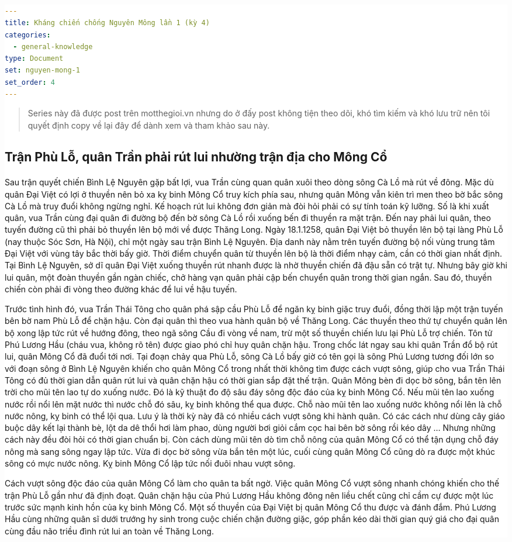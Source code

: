 ```yaml
---
title: Kháng chiến chống Nguyên Mông lần 1 (kỳ 4)
categories:
  - general-knowledge
type: Document
set: nguyen-mong-1
set_order: 4
---
```


> Series này đã được post trên motthegioi.vn nhưng do ở đấy post không tiện theo dõi, khó tìm kiếm và khó lưu trữ nên tôi quyết định copy về lại đây để dành xem và tham khảo sau này.

## Trận Phù Lỗ, quân Trần phải rút lui nhường trận địa cho Mông Cổ

Sau trận quyết chiến Bình Lệ Nguyên gặp bất lợi, vua Trần cùng quan quân xuôi theo dòng sông Cà Lồ mà rút về đông. Mặc dù quân Đại Việt có lợi ở thuyền nên bỏ xa kỵ binh Mông Cổ truy kích phía sau, nhưng quân Mông vẫn kiên trì men theo bờ bắc sông Cà Lồ mà truy đuổi không ngừng nghỉ. Kế hoạch rút lui không đơn giản mà đòi hỏi phải có sự tính toán kỹ lưỡng. Số là khi xuất quân, vua Trần cùng đại quân đi đường bộ đến bờ sông Cà Lồ rồi xuống bến đi thuyền ra mặt trận. Đến nay phải lui quân, theo tuyến đường cũ thì phải bỏ thuyền lên bộ mới về được Thăng Long. Ngày 18.1.1258, quân Đại Việt bỏ thuyền lên bộ tại làng Phù Lỗ (nay thuộc Sóc Sơn, Hà Nội), chỉ một ngày sau trận Bình Lệ Nguyên. Địa danh này nằm trên tuyến đường bộ nối vùng trung tâm Đại Việt với vùng tây bắc thời bấy giờ. Thời điểm chuyển quân từ thuyền lên bộ là thời điểm nhạy cảm, cần có thời gian nhất định. Tại Bình Lệ Nguyên, sở dĩ quân Đại Việt xuống thuyền rút nhanh được là nhờ thuyền chiến đã đậu sẵn có trật tự. Nhưng bây giờ khi lui quân, một đoàn thuyền gần ngàn chiếc, chở hàng vạn quân phải cập bến chuyển quân trong thời gian ngắn. Sau đó, thuyền chiến còn phải đi vòng theo đường khác để lui về hậu tuyến.

Trước tình hình đó, vua Trần Thái Tông cho quân phá sập cầu Phù Lỗ để ngăn kỵ binh giặc truy đuổi, đồng thời lập một trận tuyến bên bờ nam Phù Lỗ để chặn hậu. Còn đại quân thì theo vua hành quân bộ về Thăng Long. Các thuyền theo thứ tự chuyển quân lên bộ xong lập tức rút về hướng đông, theo ngã sông Cầu đi vòng về nam, trừ một số thuyền chiến lưu lại Phù Lỗ trợ chiến. Tôn tử Phú Lương Hầu (cháu vua, không rõ tên) được giao phó chỉ huy quân chặn hậu.  Trong chốc lát ngay sau khi quân Trần đổ bộ rút lui, quân Mông Cổ đã đuổi tới nơi. Tại đoạn chảy qua Phù Lỗ, sông Cà Lồ  bấy giờ có tên gọi là sông Phú Lương tương đối lớn so với đoạn sông ở Bình Lệ Nguyên khiến cho quân Mông Cổ trong nhất thời không tìm được cách vượt sông, giúp cho vua Trần Thái Tông có đủ thời gian dẫn quân rút lui và quân chặn hậu có thời  gian sắp đặt thế trận. Quân Mông bèn đi dọc bờ sông, bắn tên lên trời cho mũi tên lao tự do xuống nước. Đó là kỹ thuật đo độ sâu đáy sông độc đáo của kỵ binh Mông Cổ. Nếu mũi tên lao xuống nước rồi nổi lên mặt nước thì nước chỗ đó sâu, kỵ binh không thể qua được. Chỗ nào mũi tên lao xuống nước không nổi lên là chỗ nước nông, kỵ binh có thể lội qua. Lưu ý là thời kỳ này đã có nhiều cách vượt sông khi hành quân. Có các cách như dùng cây giáo buộc dây kết lại thành bè, lột da dê thổi hơi làm phao, dùng người bơi giỏi cắm cọc hai bên bờ sông rồi kéo dây … Nhưng những cách này đều đòi hỏi có thời gian chuẩn bị. Còn cách dùng mũi tên dò tìm chỗ nông của quân Mông Cổ có thể tận dụng chỗ đáy nông mà sang sông ngay lập tức. Vừa đi dọc bờ sông vừa bắn tên một lúc, cuối cùng quân Mông Cổ cũng dò ra được một khúc sông có mực nước nông. Kỵ binh Mông Cổ lập tức nối đuôi nhau vượt sông.

Cách vượt sông độc đáo của quân Mông Cổ làm cho quân ta bất ngờ. Việc quân Mông Cổ vượt sông nhanh chóng khiến cho thế trận Phù Lỗ gần như đã định đoạt. Quân chặn hậu của Phú Lương Hầu không đông nên liều chết cũng chỉ cầm cự được một lúc trước sức mạnh kinh hồn của kỵ binh Mông Cổ. Một số thuyền của Đại Việt bị quân Mông Cổ thu được và đánh đắm. Phú Lương Hầu cùng những quân sĩ dưới trướng hy sinh trong cuộc chiến chặn đường giặc, góp phần kéo dài thời gian quý giá cho đại quân cùng đầu não triều đình rút lui an toàn về Thăng Long.
